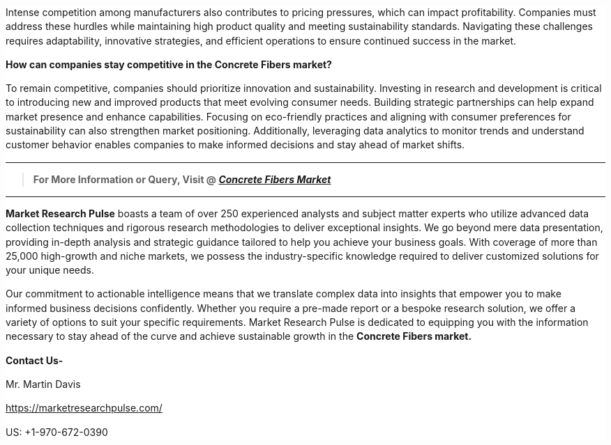 Intense competition among manufacturers also contributes to pricing pressures, which can impact profitability. Companies must address these hurdles while maintaining high product quality and meeting sustainability standards. Navigating these challenges requires adaptability, innovative strategies, and efficient operations to ensure continued success in the market.</p><p><strong>How can companies stay competitive in the Concrete Fibers market?</strong></p><p>To remain competitive, companies should prioritize innovation and sustainability. Investing in research and development is critical to introducing new and improved products that meet evolving consumer needs. Building strategic partnerships can help expand market presence and enhance capabilities. Focusing on eco-friendly practices and aligning with consumer preferences for sustainability can also strengthen market positioning. Additionally, leveraging data analytics to monitor trends and understand customer behavior enables companies to make informed decisions and stay ahead of market shifts.</p><hr /><blockquote><p><strong>For More Information or Query, Visit @&nbsp;<em><a href="https://marketresearchpulse.com/report/120537/concrete-fibers-market?utm_source=Linkedin&utm_medium=023">Concrete Fibers Market</a></em></strong></p></blockquote><hr /><p><strong>Market Research Pulse</strong> boasts a team of over 250 experienced analysts and subject matter experts who utilize advanced data collection techniques and rigorous research methodologies to deliver exceptional insights. We go beyond mere data presentation, providing in-depth analysis and strategic guidance tailored to help you achieve your business goals. With coverage of more than 25,000 high-growth and niche markets, we possess the industry-specific knowledge required to deliver customized solutions for your unique needs.</p><p>Our commitment to actionable intelligence means that we translate complex data into insights that empower you to make informed business decisions confidently. Whether you require a pre-made report or a bespoke research solution, we offer a variety of options to suit your specific requirements. Market Research Pulse is dedicated to equipping you with the information necessary to stay ahead of the curve and achieve sustainable growth in the <strong>Concrete Fibers market.</strong></p><p><strong>Contact Us-</strong></p><p>Mr. Martin Davis</p><p>https://marketresearchpulse.com/</p><p>US: +1-970-672-0390</p>